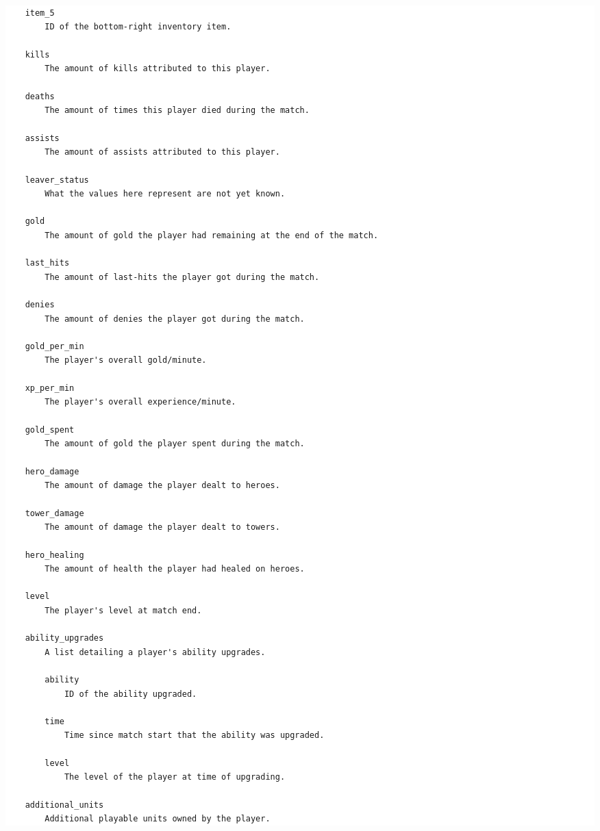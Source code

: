         item_5
            ID of the bottom-right inventory item.
            
        kills
            The amount of kills attributed to this player.
            
        deaths
            The amount of times this player died during the match.
            
        assists
            The amount of assists attributed to this player.
            
        leaver_status
            What the values here represent are not yet known.
            
        gold
            The amount of gold the player had remaining at the end of the match.
            
        last_hits
            The amount of last-hits the player got during the match.
            
        denies
            The amount of denies the player got during the match.
            
        gold_per_min
            The player's overall gold/minute.
            
        xp_per_min
            The player's overall experience/minute.
            
        gold_spent
            The amount of gold the player spent during the match.
            
        hero_damage
            The amount of damage the player dealt to heroes. 
            
        tower_damage
            The amount of damage the player dealt to towers. 
            
        hero_healing
            The amount of health the player had healed on heroes. 
            
        level
            The player's level at match end. 
            
        ability_upgrades
            A list detailing a player's ability upgrades.

            ability
                ID of the ability upgraded. 
                
            time
                Time since match start that the ability was upgraded.
                
            level
                The level of the player at time of upgrading. 

        additional_units
            Additional playable units owned by the player.
